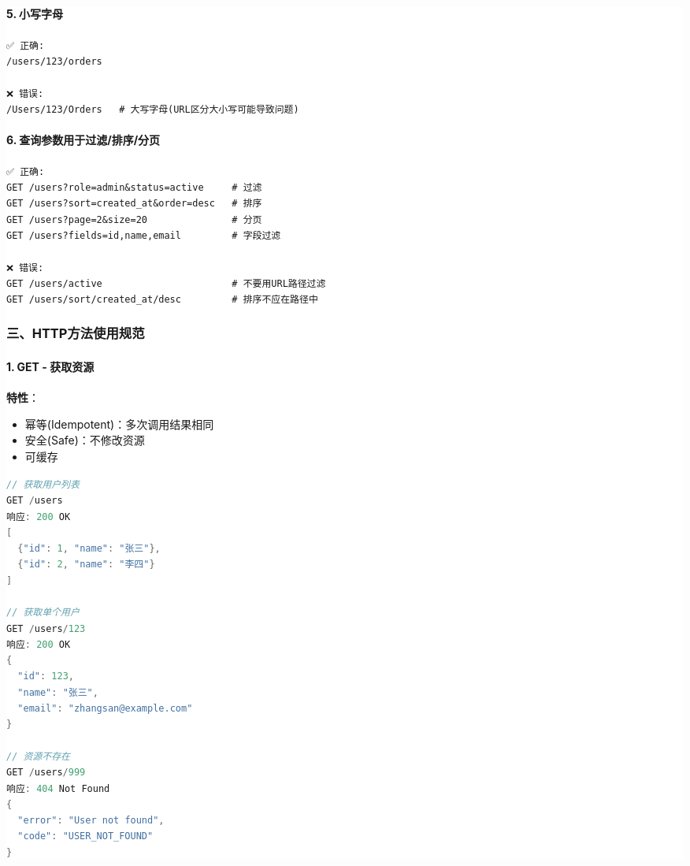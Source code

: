 #### 5. 小写字母

```
✅ 正确:
/users/123/orders

❌ 错误:
/Users/123/Orders   # 大写字母(URL区分大小写可能导致问题)
```

#### 6. 查询参数用于过滤/排序/分页

```
✅ 正确:
GET /users?role=admin&status=active     # 过滤
GET /users?sort=created_at&order=desc   # 排序
GET /users?page=2&size=20               # 分页
GET /users?fields=id,name,email         # 字段过滤

❌ 错误:
GET /users/active                       # 不要用URL路径过滤
GET /users/sort/created_at/desc         # 排序不应在路径中
```

### 三、HTTP方法使用规范

#### 1. GET - 获取资源

**特性**：
- 幂等(Idempotent)：多次调用结果相同
- 安全(Safe)：不修改资源
- 可缓存

```go
// 获取用户列表
GET /users
响应: 200 OK
[
  {"id": 1, "name": "张三"},
  {"id": 2, "name": "李四"}
]

// 获取单个用户
GET /users/123
响应: 200 OK
{
  "id": 123,
  "name": "张三",
  "email": "zhangsan@example.com"
}

// 资源不存在
GET /users/999
响应: 404 Not Found
{
  "error": "User not found",
  "code": "USER_NOT_FOUND"
}
```
